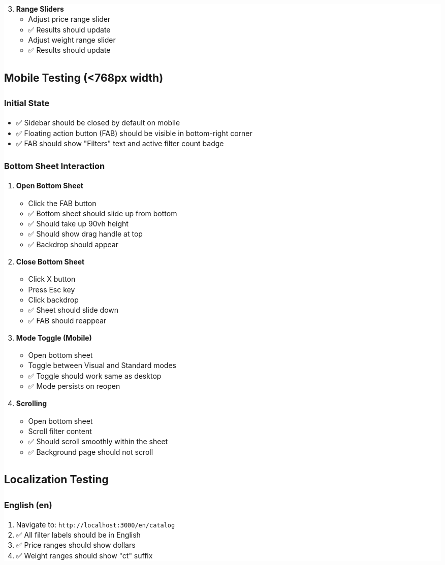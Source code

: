 3. **Range Sliders**
   - Adjust price range slider
   - ✅ Results should update
   - Adjust weight range slider
   - ✅ Results should update

## Mobile Testing (<768px width)

### Initial State

- ✅ Sidebar should be closed by default on mobile
- ✅ Floating action button (FAB) should be visible in bottom-right corner
- ✅ FAB should show "Filters" text and active filter count badge

### Bottom Sheet Interaction

1. **Open Bottom Sheet**

   - Click the FAB button
   - ✅ Bottom sheet should slide up from bottom
   - ✅ Should take up 90vh height
   - ✅ Should show drag handle at top
   - ✅ Backdrop should appear

2. **Close Bottom Sheet**

   - Click X button
   - Press Esc key
   - Click backdrop
   - ✅ Sheet should slide down
   - ✅ FAB should reappear

3. **Mode Toggle (Mobile)**

   - Open bottom sheet
   - Toggle between Visual and Standard modes
   - ✅ Toggle should work same as desktop
   - ✅ Mode persists on reopen

4. **Scrolling**
   - Open bottom sheet
   - Scroll filter content
   - ✅ Should scroll smoothly within the sheet
   - ✅ Background page should not scroll

## Localization Testing

### English (en)

1. Navigate to: `http://localhost:3000/en/catalog`
2. ✅ All filter labels should be in English
3. ✅ Price ranges should show dollars
4. ✅ Weight ranges should show "ct" suffix
